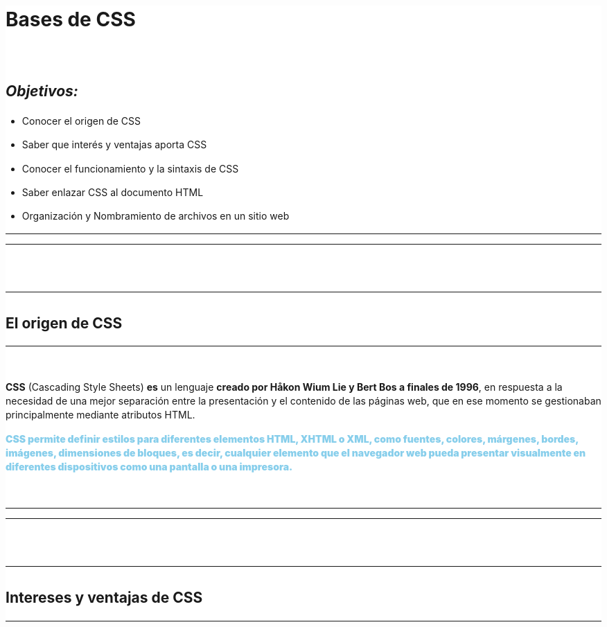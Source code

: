 # **Bases de CSS**

<br>

## **_Objetivos:_**

- Conocer el origen de CSS

- Saber que interés y ventajas aporta CSS

- Conocer el funcionamiento y la sintaxis de CSS

- Saber enlazar CSS al documento HTML

- Organización y Nombramiento de archivos en un sitio web

---

---

<br>
<br>

---

## **El origen de CSS**

---

<br>

**CSS** (Cascading Style Sheets) **es** un lenguaje **creado por Håkon Wium Lie y Bert Bos a finales de 1996**, en respuesta a la necesidad de una mejor separación entre la presentación y el contenido de las páginas web, que en ese momento se gestionaban principalmente mediante atributos HTML.

<b style="color: skyblue; font-weight: 900">CSS permite definir estilos para diferentes elementos HTML, XHTML o XML, como fuentes, colores, márgenes, bordes, imágenes, dimensiones de bloques, es decir, cualquier elemento que el navegador web pueda presentar visualmente en diferentes dispositivos como una pantalla o una impresora.</b>

<br>

---

---

<br>
<br>

---

## **Intereses y ventajas de CSS**

---
